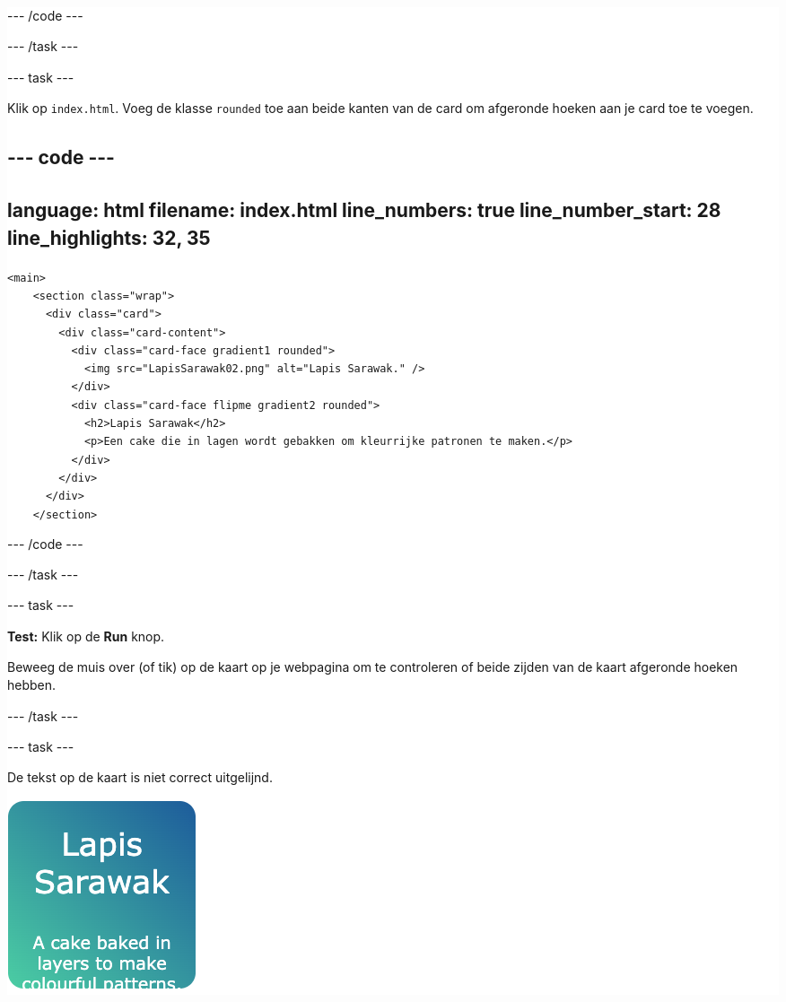 --- /code ---

--- /task ---

--- task ---

Klik op `index.html`. Voeg de klasse `rounded` toe aan beide kanten van de card om afgeronde hoeken aan je card toe te voegen.

--- code ---
---
language: html
filename: index.html
line_numbers: true
line_number_start: 28
line_highlights: 32, 35
---
    <main>
        <section class="wrap">
          <div class="card">
            <div class="card-content">
              <div class="card-face gradient1 rounded">
                <img src="LapisSarawak02.png" alt="Lapis Sarawak." />
              </div>
              <div class="card-face flipme gradient2 rounded">
                <h2>Lapis Sarawak</h2>
                <p>Een cake die in lagen wordt gebakken om kleurrijke patronen te maken.</p>
              </div>
            </div>
          </div>
        </section> 

--- /code ---

--- /task ---

--- task ---

**Test:** Klik op de **Run** knop.

Beweeg de muis over (of tik) op de kaart op je webpagina om te controleren of beide zijden van de kaart afgeronde hoeken hebben.

<div>
<iframe src="https://editor.raspberrypi.org/nl-NL/embed/viewer/flip-treat-webcards-step-4b" width="500" height="400" frameborder="0" marginwidth="0" marginheight="0" allowfullscreen> </iframe>
</div>

--- /task ---

--- task ---

De tekst op de kaart is niet correct uitgelijnd.

![alt](images/yoff.png)
